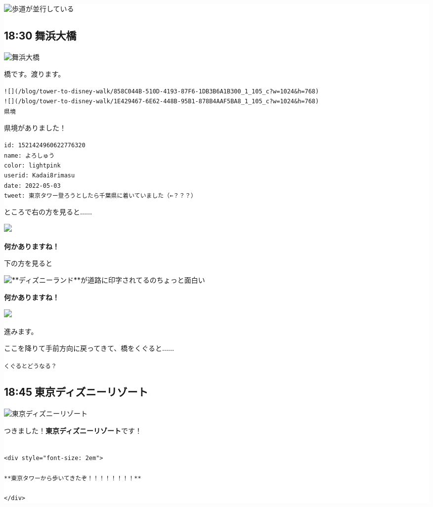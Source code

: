 ![](/blog/tower-to-disney-walk/BC82A50F-483A-4E89-964C-3C21CD6240CD_1_105_c?w=1024&h=768 "歩道が並行している")

## 18:30 舞浜大橋
 
![](/blog/tower-to-disney-walk/7D22E9FA-91F9-400A-AEBE-01E2DF0DC5B5_1_105_c?w=1024&h=768 "舞浜大橋")

橋です。渡ります。

```horizontal-images
![](/blog/tower-to-disney-walk/858C044B-510D-4193-87F6-1DB3B6A1B300_1_105_c?w=1024&h=768)
![](/blog/tower-to-disney-walk/1E429467-6E62-448B-95B1-878B4AAF5BA8_1_105_c?w=1024&h=768)
県境
```

県境がありました！

```twitter-archived
id: 1521424960622776320
name: よろしゅう
color: lightpink
userid: Kadai8rimasu
date: 2022-05-03
tweet: 東京タワー登ろうとしたら千葉県に着いていました（←？？？）
```

ところで右の方を見ると……

![](/blog/tower-to-disney-walk/7DA25E23-98E5-41DD-BBEB-1CB9E2687D1E_1_201_a?w=3189&h=2392)

**何かありますね！**

下の方を見ると

![](/blog/tower-to-disney-walk/FB904DC2-3FC1-46EB-BAE7-1DC8B4330B93_1_105_c?w=1024&h=768 "**ディズニーランド**が道路に印字されてるのちょっと面白い")

**何かありますね！**

![](/blog/tower-to-disney-walk/4FEA8C75-5930-4CF0-839A-B56B6788BF2F_1_201_a?w=3399&h=2549)

進みます。

ここを降りて手前方向に戻ってきて、橋をくぐると……

```next-page
くぐるとどうなる？
```



## 18:45 東京ディズニーリゾート

![](/blog/tower-to-disney-walk/1F172983-F3F1-41C0-869C-5F4FDE1DF263_1_105_c?w=1024&h=768 "東京ディズニーリゾート")

つきました！**東京ディズニーリゾート**です！

```centering

<div style="font-size: 2em"> 

**東京タワーから歩いてきたぞ！！！！！！！！**

</div>

```
